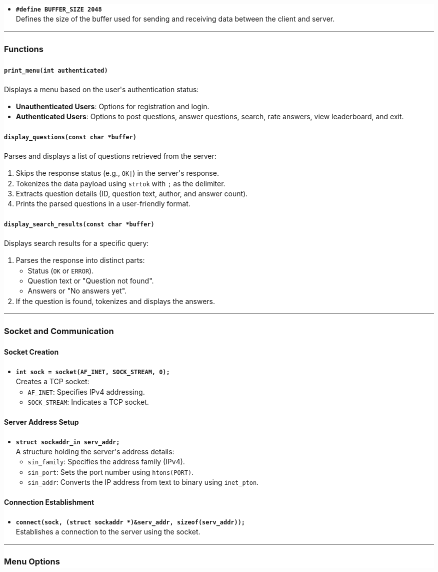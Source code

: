 - **`#define BUFFER_SIZE 2048`**  
  Defines the size of the buffer used for sending and receiving data between the client and server.

---

### **Functions**

#### **`print_menu(int authenticated)`**
Displays a menu based on the user's authentication status:
- **Unauthenticated Users**: Options for registration and login.
- **Authenticated Users**: Options to post questions, answer questions, search, rate answers, view leaderboard, and exit.

#### **`display_questions(const char *buffer)`**
Parses and displays a list of questions retrieved from the server:
1. Skips the response status (e.g., `OK|`) in the server's response.
2. Tokenizes the data payload using `strtok` with `;` as the delimiter.
3. Extracts question details (ID, question text, author, and answer count).
4. Prints the parsed questions in a user-friendly format.

#### **`display_search_results(const char *buffer)`**
Displays search results for a specific query:
1. Parses the response into distinct parts:
   - Status (`OK` or `ERROR`).
   - Question text or "Question not found".
   - Answers or "No answers yet".
2. If the question is found, tokenizes and displays the answers.

---

### **Socket and Communication**

#### **Socket Creation**
- **`int sock = socket(AF_INET, SOCK_STREAM, 0);`**  
  Creates a TCP socket:
  - `AF_INET`: Specifies IPv4 addressing.
  - `SOCK_STREAM`: Indicates a TCP socket.

#### **Server Address Setup**
- **`struct sockaddr_in serv_addr;`**  
  A structure holding the server's address details:
  - `sin_family`: Specifies the address family (IPv4).
  - `sin_port`: Sets the port number using `htons(PORT)`.
  - `sin_addr`: Converts the IP address from text to binary using `inet_pton`.

#### **Connection Establishment**
- **`connect(sock, (struct sockaddr *)&serv_addr, sizeof(serv_addr));`**  
  Establishes a connection to the server using the socket.

---

### **Menu Options**
